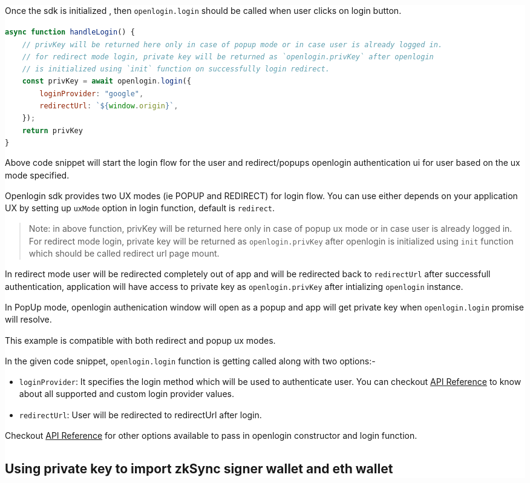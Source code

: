 Once the sdk is initialized , then `openlogin.login` should be called when user
clicks on login button.

```js
async function handleLogin() {
    // privKey will be returned here only in case of popup mode or in case user is already logged in.
    // for redirect mode login, private key will be returned as `openlogin.privKey` after openlogin
    // is initialized using `init` function on successfully login redirect.
    const privKey = await openlogin.login({
        loginProvider: "google",
        redirectUrl: `${window.origin}`,
    });
    return privKey
}
```

Above code snippet will start the login flow for the user and redirect/popups openlogin authentication ui
for user based on the ux mode specified.

Openlogin sdk provides two UX modes (ie POPUP and REDIRECT) for login flow. You can use either depends on your
application UX by setting up `uxMode` option in login function, default is
`redirect`.

> Note: in above function, privKey will be returned here only in case of popup ux mode or in case user is already logged in. For redirect mode login, private key will be returned as `openlogin.privKey` after openlogin is initialized using `init` function which should be  called redirect url page mount.


In redirect mode user will be redirected completely out of app and will be
redirected back to `redirectUrl` after successfull authentication, application
will have access to private key as `openlogin.privKey` after intializing
`openlogin` instance.

In PopUp mode, openlogin authenication window will open as a popup and app will
get private key when `openlogin.login` promise will resolve.

This example is compatible with both redirect and popup ux modes.

In the given code snippet, `openlogin.login` function is getting called along
with two options:-

- `loginProvider`: It specifies the login method which will be used to
  authenticate user. You can checkout
  [API Reference](/open-login/api-reference/usage) to know
  about all supported and custom login provider values.

- `redirectUrl`: User will be redirected to redirectUrl after login.

Checkout [API Reference](/open-login/api-reference/usage) for
other options available to pass in openlogin constructor and login function.


## Using private key to import zkSync signer wallet and eth wallet
